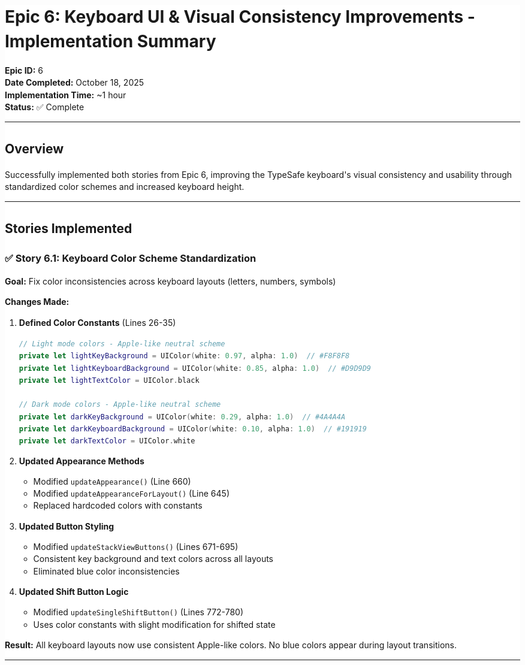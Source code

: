 # Epic 6: Keyboard UI & Visual Consistency Improvements - Implementation Summary

**Epic ID:** 6  
**Date Completed:** October 18, 2025  
**Implementation Time:** ~1 hour  
**Status:** ✅ Complete

---

## Overview

Successfully implemented both stories from Epic 6, improving the TypeSafe keyboard's visual consistency and usability through standardized color schemes and increased keyboard height.

---

## Stories Implemented

### ✅ Story 6.1: Keyboard Color Scheme Standardization

**Goal:** Fix color inconsistencies across keyboard layouts (letters, numbers, symbols)

**Changes Made:**

1. **Defined Color Constants** (Lines 26-35)
   ```swift
   // Light mode colors - Apple-like neutral scheme
   private let lightKeyBackground = UIColor(white: 0.97, alpha: 1.0)  // #F8F8F8
   private let lightKeyboardBackground = UIColor(white: 0.85, alpha: 1.0)  // #D9D9D9
   private let lightTextColor = UIColor.black
   
   // Dark mode colors - Apple-like neutral scheme
   private let darkKeyBackground = UIColor(white: 0.29, alpha: 1.0)  // #4A4A4A
   private let darkKeyboardBackground = UIColor(white: 0.10, alpha: 1.0)  // #191919
   private let darkTextColor = UIColor.white
   ```

2. **Updated Appearance Methods**
   - Modified `updateAppearance()` (Line 660)
   - Modified `updateAppearanceForLayout()` (Line 645)
   - Replaced hardcoded colors with constants

3. **Updated Button Styling**
   - Modified `updateStackViewButtons()` (Lines 671-695)
   - Consistent key background and text colors across all layouts
   - Eliminated blue color inconsistencies

4. **Updated Shift Button Logic**
   - Modified `updateSingleShiftButton()` (Lines 772-780)
   - Uses color constants with slight modification for shifted state

**Result:** All keyboard layouts now use consistent Apple-like colors. No blue colors appear during layout transitions.

---